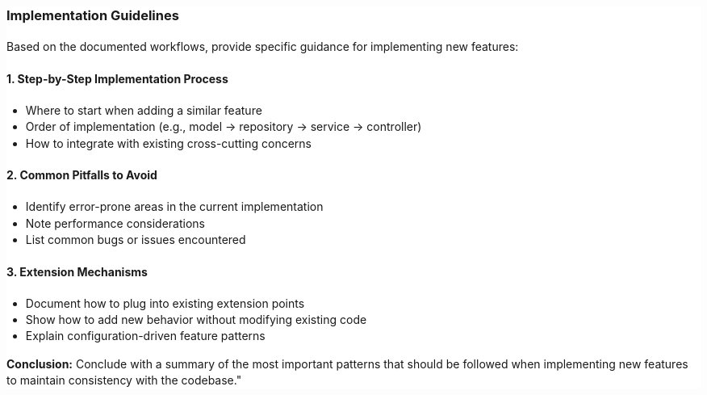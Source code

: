 ### Implementation Guidelines

Based on the documented workflows, provide specific guidance for implementing new features:

#### 1. Step-by-Step Implementation Process
- Where to start when adding a similar feature
- Order of implementation (e.g., model → repository → service → controller)
- How to integrate with existing cross-cutting concerns

#### 2. Common Pitfalls to Avoid
- Identify error-prone areas in the current implementation
- Note performance considerations
- List common bugs or issues encountered

#### 3. Extension Mechanisms
- Document how to plug into existing extension points
- Show how to add new behavior without modifying existing code
- Explain configuration-driven feature patterns

**Conclusion:**
Conclude with a summary of the most important patterns that should be followed when 
implementing new features to maintain consistency with the codebase."
